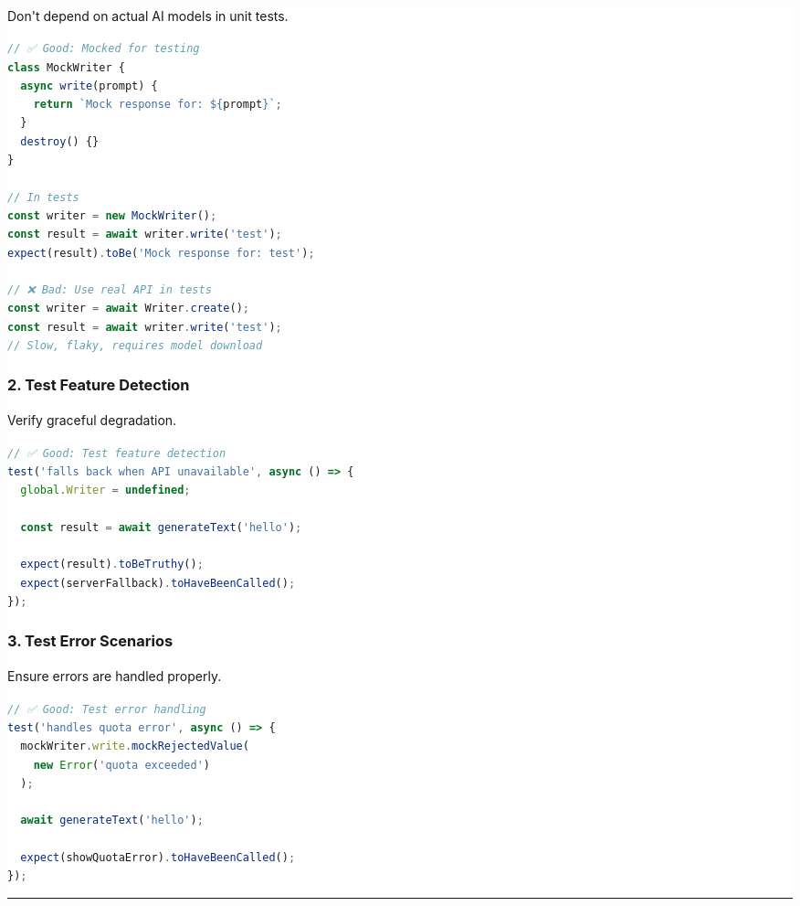 Don't depend on actual AI models in unit tests.

```javascript
// ✅ Good: Mocked for testing
class MockWriter {
  async write(prompt) {
    return `Mock response for: ${prompt}`;
  }
  destroy() {}
}

// In tests
const writer = new MockWriter();
const result = await writer.write('test');
expect(result).toBe('Mock response for: test');

// ❌ Bad: Use real API in tests
const writer = await Writer.create();
const result = await writer.write('test');
// Slow, flaky, requires model download
```

### 2. Test Feature Detection

Verify graceful degradation.

```javascript
// ✅ Good: Test feature detection
test('falls back when API unavailable', async () => {
  global.Writer = undefined;

  const result = await generateText('hello');

  expect(result).toBeTruthy();
  expect(serverFallback).toHaveBeenCalled();
});
```

### 3. Test Error Scenarios

Ensure errors are handled properly.

```javascript
// ✅ Good: Test error handling
test('handles quota error', async () => {
  mockWriter.write.mockRejectedValue(
    new Error('quota exceeded')
  );

  await generateText('hello');

  expect(showQuotaError).toHaveBeenCalled();
});
```

---